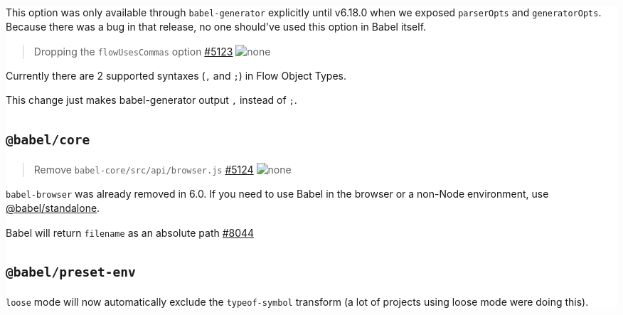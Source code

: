 This option was only available through `babel-generator` explicitly until v6.18.0 when we exposed `parserOpts` and `generatorOpts`. Because there was a bug in that release, no one should've used this option in Babel itself.

> Dropping the `flowUsesCommas` option [#5123](https://github.com/babel/babel/pull/5123) ![none](https://img.shields.io/badge/risk%20of%20breakage%3F-none-brightgreen.svg)

Currently there are 2 supported syntaxes (`,` and `;`) in Flow Object Types.

This change just makes babel-generator output `,` instead of `;`.

## `@babel/core`[​](_docs_v7-migration.md#babelcore)

> Remove `babel-core/src/api/browser.js` [#5124](https://github.com/babel/babel/pull/5124) ![none](https://img.shields.io/badge/risk%20of%20breakage%3F-none-brightgreen.svg)

`babel-browser` was already removed in 6.0. If you need to use Babel in the browser or a non-Node environment, use [@babel/standalone](_docs_babel-standalone.md).

Babel will return `filename` as an absolute path [#8044](https://github.com/babel/babel/pull/8044)

## `@babel/preset-env`[​](_docs_v7-migration.md#babelpreset-env)

`loose` mode will now automatically exclude the `typeof-symbol` transform (a lot of projects using loose mode were doing this).